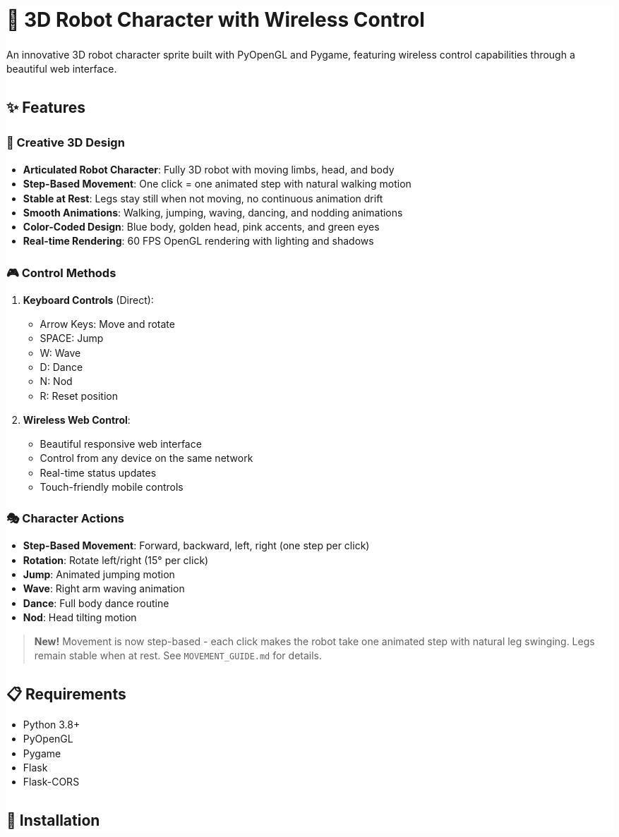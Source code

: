 # 🤖 3D Robot Character with Wireless Control

An innovative 3D robot character sprite built with PyOpenGL and Pygame, featuring wireless control capabilities through a beautiful web interface.

## ✨ Features

### 🎨 Creative 3D Design
- **Articulated Robot Character**: Fully 3D robot with moving limbs, head, and body
- **Step-Based Movement**: One click = one animated step with natural walking motion
- **Stable at Rest**: Legs stay still when not moving, no continuous animation drift
- **Smooth Animations**: Walking, jumping, waving, dancing, and nodding animations
- **Color-Coded Design**: Blue body, golden head, pink accents, and green eyes
- **Real-time Rendering**: 60 FPS OpenGL rendering with lighting and shadows

### 🎮 Control Methods
1. **Keyboard Controls** (Direct):
   - Arrow Keys: Move and rotate
   - SPACE: Jump
   - W: Wave
   - D: Dance
   - N: Nod
   - R: Reset position

2. **Wireless Web Control**:
   - Beautiful responsive web interface
   - Control from any device on the same network
   - Real-time status updates
   - Touch-friendly mobile controls

### 🎭 Character Actions
- **Step-Based Movement**: Forward, backward, left, right (one step per click)
- **Rotation**: Rotate left/right (15° per click)
- **Jump**: Animated jumping motion
- **Wave**: Right arm waving animation
- **Dance**: Full body dance routine
- **Nod**: Head tilting motion

> **New!** Movement is now step-based - each click makes the robot take one animated step with natural leg swinging. Legs remain stable when at rest. See `MOVEMENT_GUIDE.md` for details.

## 📋 Requirements

- Python 3.8+
- PyOpenGL
- Pygame
- Flask
- Flask-CORS

## 🚀 Installation
